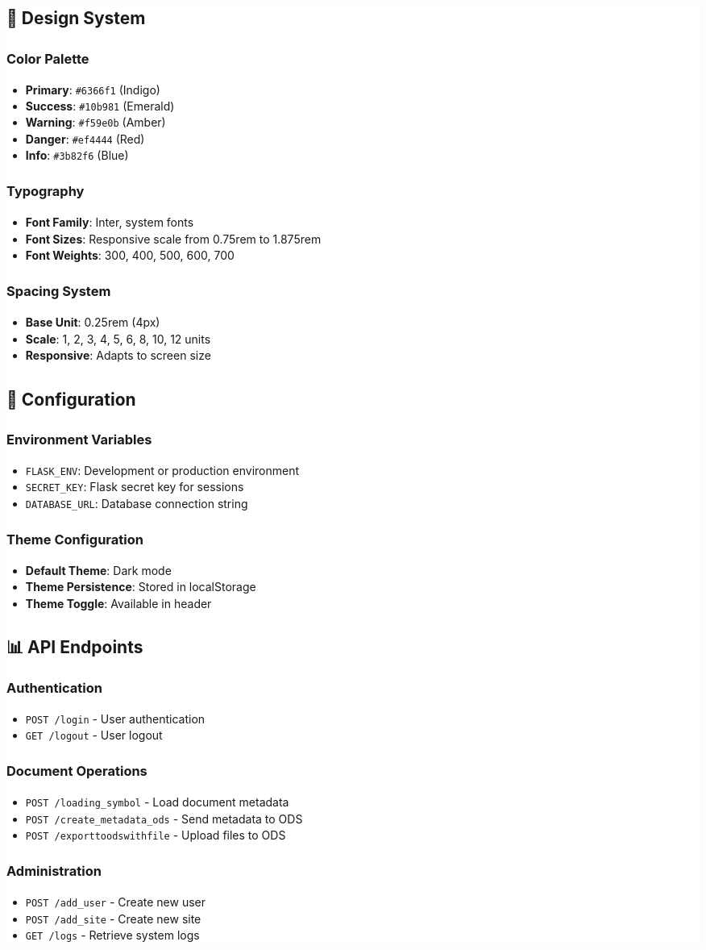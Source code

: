 
## 🎨 Design System

### Color Palette
- **Primary**: `#6366f1` (Indigo)
- **Success**: `#10b981` (Emerald)
- **Warning**: `#f59e0b` (Amber)
- **Danger**: `#ef4444` (Red)
- **Info**: `#3b82f6` (Blue)

### Typography
- **Font Family**: Inter, system fonts
- **Font Sizes**: Responsive scale from 0.75rem to 1.875rem
- **Font Weights**: 300, 400, 500, 600, 700

### Spacing System
- **Base Unit**: 0.25rem (4px)
- **Scale**: 1, 2, 3, 4, 5, 6, 8, 10, 12 units
- **Responsive**: Adapts to screen size

## 🔧 Configuration

### Environment Variables
- `FLASK_ENV`: Development or production environment
- `SECRET_KEY`: Flask secret key for sessions
- `DATABASE_URL`: Database connection string

### Theme Configuration
- **Default Theme**: Dark mode
- **Theme Persistence**: Stored in localStorage
- **Theme Toggle**: Available in header

## 📊 API Endpoints

### Authentication
- `POST /login` - User authentication
- `GET /logout` - User logout

### Document Operations
- `POST /loading_symbol` - Load document metadata
- `POST /create_metadata_ods` - Send metadata to ODS
- `POST /exporttoodswithfile` - Upload files to ODS

### Administration
- `POST /add_user` - Create new user
- `POST /add_site` - Create new site
- `GET /logs` - Retrieve system logs
